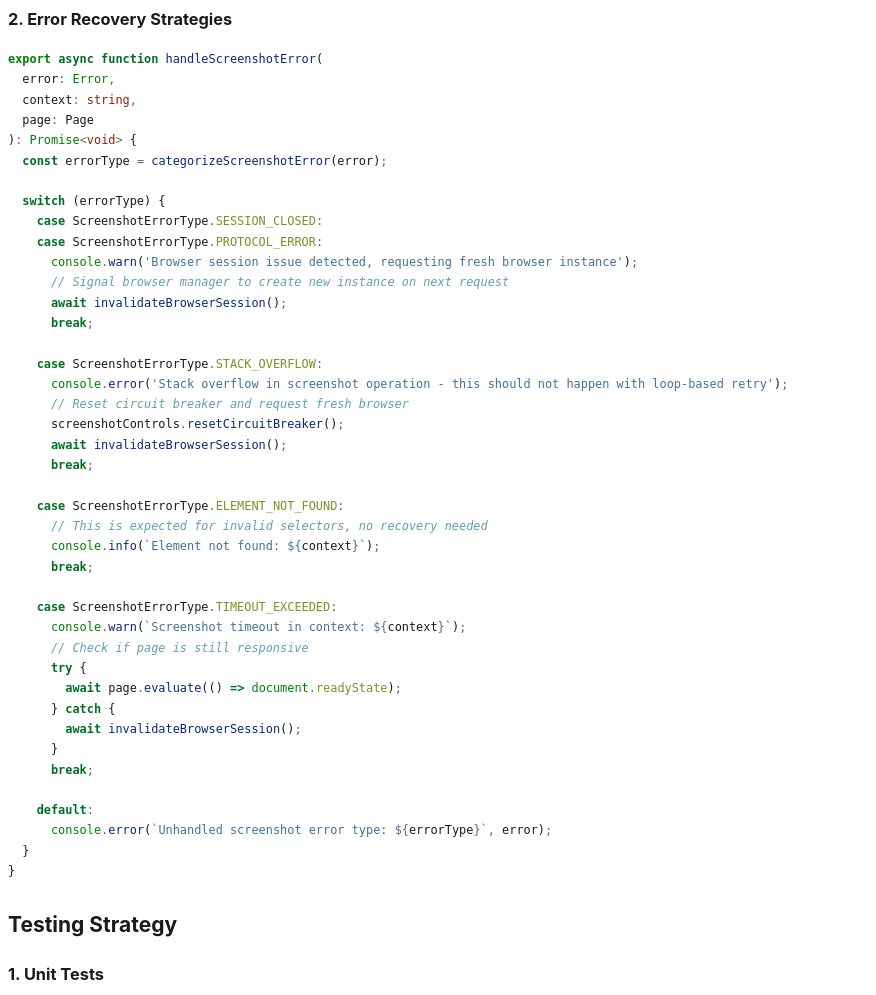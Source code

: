 ### 2. Error Recovery Strategies

```typescript
export async function handleScreenshotError(
  error: Error,
  context: string,
  page: Page
): Promise<void> {
  const errorType = categorizeScreenshotError(error);
  
  switch (errorType) {
    case ScreenshotErrorType.SESSION_CLOSED:
    case ScreenshotErrorType.PROTOCOL_ERROR:
      console.warn('Browser session issue detected, requesting fresh browser instance');
      // Signal browser manager to create new instance on next request
      await invalidateBrowserSession();
      break;
      
    case ScreenshotErrorType.STACK_OVERFLOW:
      console.error('Stack overflow in screenshot operation - this should not happen with loop-based retry');
      // Reset circuit breaker and request fresh browser
      screenshotControls.resetCircuitBreaker();
      await invalidateBrowserSession();
      break;
      
    case ScreenshotErrorType.ELEMENT_NOT_FOUND:
      // This is expected for invalid selectors, no recovery needed
      console.info(`Element not found: ${context}`);
      break;
      
    case ScreenshotErrorType.TIMEOUT_EXCEEDED:
      console.warn(`Screenshot timeout in context: ${context}`);
      // Check if page is still responsive
      try {
        await page.evaluate(() => document.readyState);
      } catch {
        await invalidateBrowserSession();
      }
      break;
      
    default:
      console.error(`Unhandled screenshot error type: ${errorType}`, error);
  }
}
```

## Testing Strategy

### 1. Unit Tests

